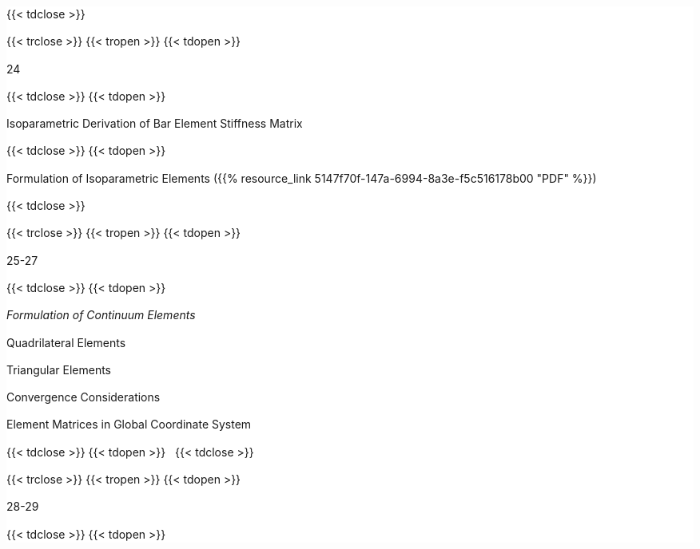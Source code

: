 
{{< tdclose >}}

{{< trclose >}}
{{< tropen >}}
{{< tdopen >}}


24


{{< tdclose >}}
{{< tdopen >}}


Isoparametric Derivation of Bar Element Stiffness Matrix


{{< tdclose >}}
{{< tdopen >}}


Formulation of Isoparametric Elements ({{% resource_link 5147f70f-147a-6994-8a3e-f5c516178b00 "PDF" %}})


{{< tdclose >}}

{{< trclose >}}
{{< tropen >}}
{{< tdopen >}}


25-27


{{< tdclose >}}
{{< tdopen >}}


_Formulation of Continuum Elements_

Quadrilateral Elements

Triangular Elements

Convergence Considerations

Element Matrices in Global Coordinate System


{{< tdclose >}}
{{< tdopen >}}
 
{{< tdclose >}}

{{< trclose >}}
{{< tropen >}}
{{< tdopen >}}


28-29


{{< tdclose >}}
{{< tdopen >}}
